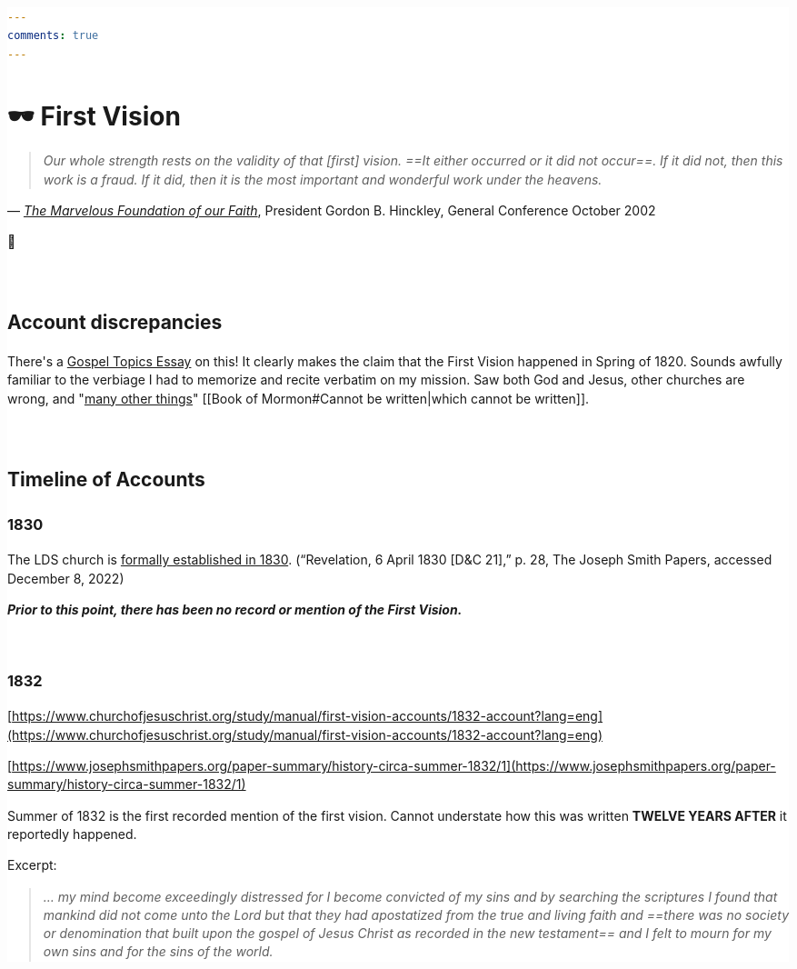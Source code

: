 ```yaml
---
comments: true
---
```

# 🕶 First Vision
> *Our whole strength rests on the validity of that [first] vision. ==It either occurred or it did not occur==. If it did not, then this work is a fraud. If it did, then it is the most important and wonderful work under the heavens.*

— *[The Marvelous Foundation of our Faith](https://www.churchofjesuschrist.org/study/general-conference/2002/10/the-marvelous-foundation-of-our-faith?lang=eng)*, President Gordon B. Hinckley, General Conference October 2002

🤔

&nbsp;

## Account discrepancies
There's a [Gospel Topics Essay](https://www.churchofjesuschrist.org/study/manual/gospel-topics/first-vision?lang=eng) on this! It clearly makes the claim that the First Vision happened in Spring of 1820. Sounds awfully familiar to the verbiage I had to memorize and recite verbatim on my mission. Saw both God and Jesus, other churches are wrong, and "[many other things](https://www.churchofjesuschrist.org/study/scriptures/pgp/js-h/1?lang=eng&id=p20#p20)" [[Book of Mormon#Cannot be written|which cannot be written]].

&nbsp;

## Timeline of Accounts
### 1830
The LDS church is [formally established in 1830](https://www.josephsmithpapers.org/paper-summary/revelation-6-april-1830-dc-21/1). (“Revelation, 6 April 1830 [D&C 21],” p. 28, The Joseph Smith Papers, accessed December 8, 2022)

***Prior to this point, there has been no record or mention of the First Vision.***

&nbsp;

### 1832
[https://www.churchofjesuschrist.org/study/manual/first-vision-accounts/1832-account?lang=eng](https://www.churchofjesuschrist.org/study/manual/first-vision-accounts/1832-account?lang=eng)

[https://www.josephsmithpapers.org/paper-summary/history-circa-summer-1832/1](https://www.josephsmithpapers.org/paper-summary/history-circa-summer-1832/1)

Summer of 1832 is the first recorded mention of the first vision. Cannot understate how this was written **TWELVE YEARS AFTER** it reportedly happened.

Excerpt:

> *… my mind become exceedingly distressed for I become convicted of my sins and by searching the scriptures I found that mankind did not come unto the Lord but that they had apostatized from the true and living faith and ==there was no society or denomination that built upon the gospel of Jesus Christ as recorded in the new testament== and I felt to mourn for my own sins and for the sins of the world.*
